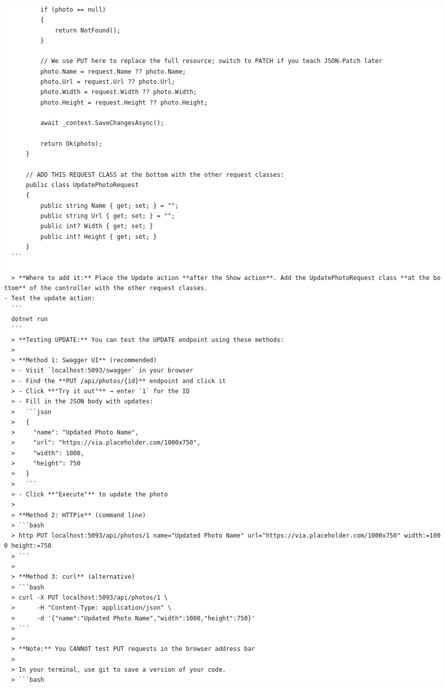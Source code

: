               if (photo == null)
              {
                  return NotFound();
              }

              // We use PUT here to replace the full resource; switch to PATCH if you teach JSON-Patch later
              photo.Name = request.Name ?? photo.Name;
              photo.Url = request.Url ?? photo.Url;
              photo.Width = request.Width ?? photo.Width;
              photo.Height = request.Height ?? photo.Height;

              await _context.SaveChangesAsync();
              
              return Ok(photo);
          }

          // ADD THIS REQUEST CLASS at the bottom with the other request classes:
          public class UpdatePhotoRequest
          {
              public string Name { get; set; } = "";
              public string Url { get; set; } = "";
              public int? Width { get; set; }
              public int? Height { get; set; }
          }
      ```
  
      > **Where to add it:** Place the Update action **after the Show action**. Add the UpdatePhotoRequest class **at the bottom** of the controller with the other request classes.
    - Test the update action:
      ```
      dotnet run
      ```
      > **Testing UPDATE:** You can test the UPDATE endpoint using these methods:
      > 
      > **Method 1: Swagger UI** (recommended)
      > - Visit `localhost:5093/swagger` in your browser
      > - Find the **PUT /api/photos/{id}** endpoint and click it
      > - Click **"Try it out"** → enter `1` for the ID
      > - Fill in the JSON body with updates:
      >   ```json
      >   {
      >     "name": "Updated Photo Name",
      >     "url": "https://via.placeholder.com/1000x750",
      >     "width": 1000,
      >     "height": 750
      >   }
      >   ```
      > - Click **"Execute"** to update the photo
      > 
      > **Method 2: HTTPie** (command line)
      > ```bash
      > http PUT localhost:5093/api/photos/1 name="Updated Photo Name" url="https://via.placeholder.com/1000x750" width:=1000 height:=750
      > ```
      > 
      > **Method 3: curl** (alternative)
      > ```bash
      > curl -X PUT localhost:5093/api/photos/1 \
      >      -H "Content-Type: application/json" \
      >      -d '{"name":"Updated Photo Name","width":1000,"height":750}'
      > ```
      > 
      > **Note:** You CANNOT test PUT requests in the browser address bar
      > 
      > In your terminal, use git to save a version of your code.
      > ```bash